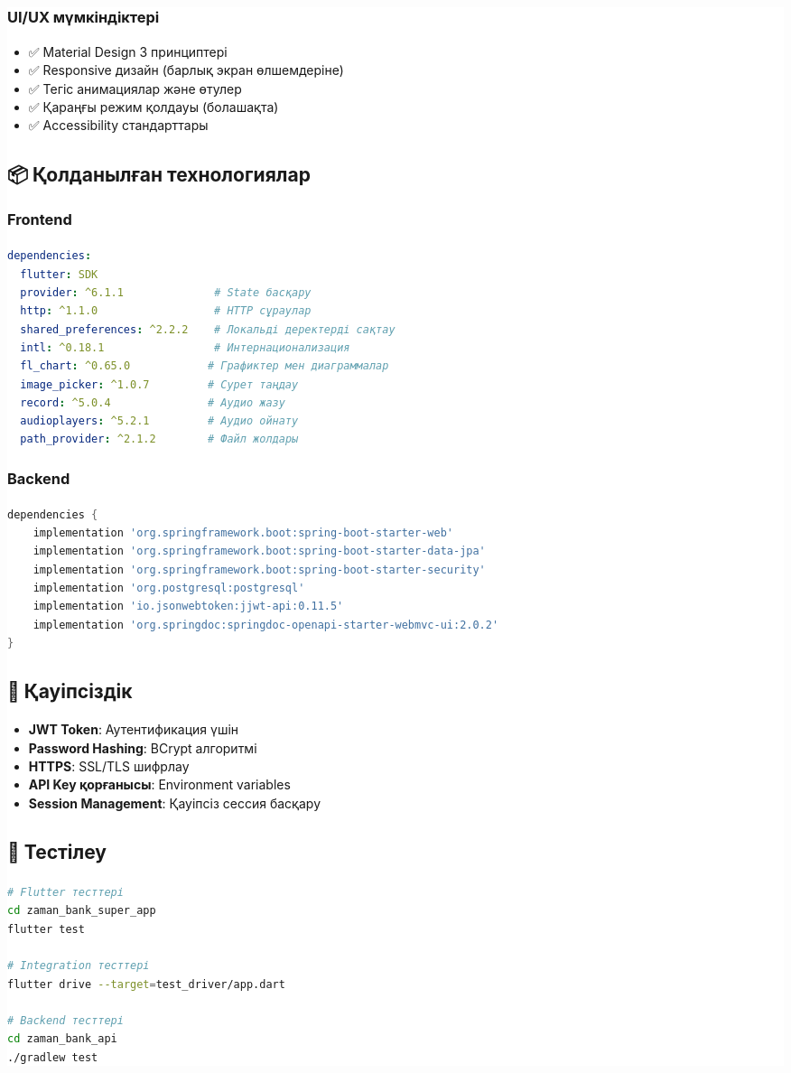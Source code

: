 ### UI/UX мүмкіндіктері

- ✅ Material Design 3 принциптері
- ✅ Responsive дизайн (барлық экран өлшемдеріне)
- ✅ Тегіс анимациялар және өтулер
- ✅ Қараңғы режим қолдауы (болашақта)
- ✅ Accessibility стандарттары

## 📦 Қолданылған технологиялар

### Frontend
```yaml
dependencies:
  flutter: SDK
  provider: ^6.1.1              # State басқару
  http: ^1.1.0                  # HTTP сұраулар
  shared_preferences: ^2.2.2    # Локальді деректерді сақтау
  intl: ^0.18.1                 # Интернационализация
  fl_chart: ^0.65.0            # Графиктер мен диаграммалар
  image_picker: ^1.0.7         # Сурет таңдау
  record: ^5.0.4               # Аудио жазу
  audioplayers: ^5.2.1         # Аудио ойнату
  path_provider: ^2.1.2        # Файл жолдары
```

### Backend
```gradle
dependencies {
    implementation 'org.springframework.boot:spring-boot-starter-web'
    implementation 'org.springframework.boot:spring-boot-starter-data-jpa'
    implementation 'org.springframework.boot:spring-boot-starter-security'
    implementation 'org.postgresql:postgresql'
    implementation 'io.jsonwebtoken:jjwt-api:0.11.5'
    implementation 'org.springdoc:springdoc-openapi-starter-webmvc-ui:2.0.2'
}
```

## 🔐 Қауіпсіздік

- **JWT Token**: Аутентификация үшін
- **Password Hashing**: BCrypt алгоритмі
- **HTTPS**: SSL/TLS шифрлау
- **API Key қорғанысы**: Environment variables
- **Session Management**: Қауіпсіз сессия басқару

## 🧪 Тестілеу

```bash
# Flutter тесттері
cd zaman_bank_super_app
flutter test

# Integration тесттері
flutter drive --target=test_driver/app.dart

# Backend тесттері
cd zaman_bank_api
./gradlew test
```
